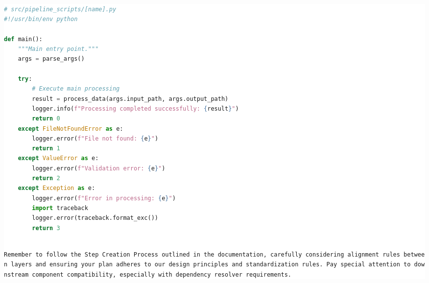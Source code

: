 ```python
# src/pipeline_scripts/[name].py
#!/usr/bin/env python

def main():
    """Main entry point."""
    args = parse_args()
    
    try:
        # Execute main processing
        result = process_data(args.input_path, args.output_path)
        logger.info(f"Processing completed successfully: {result}")
        return 0
    except FileNotFoundError as e:
        logger.error(f"File not found: {e}")
        return 1
    except ValueError as e:
        logger.error(f"Validation error: {e}")
        return 2
    except Exception as e:
        logger.error(f"Error in processing: {e}")
        import traceback
        logger.error(traceback.format_exc())
        return 3
```
```

Remember to follow the Step Creation Process outlined in the documentation, carefully considering alignment rules between layers and ensuring your plan adheres to our design principles and standardization rules. Pay special attention to downstream component compatibility, especially with dependency resolver requirements.

